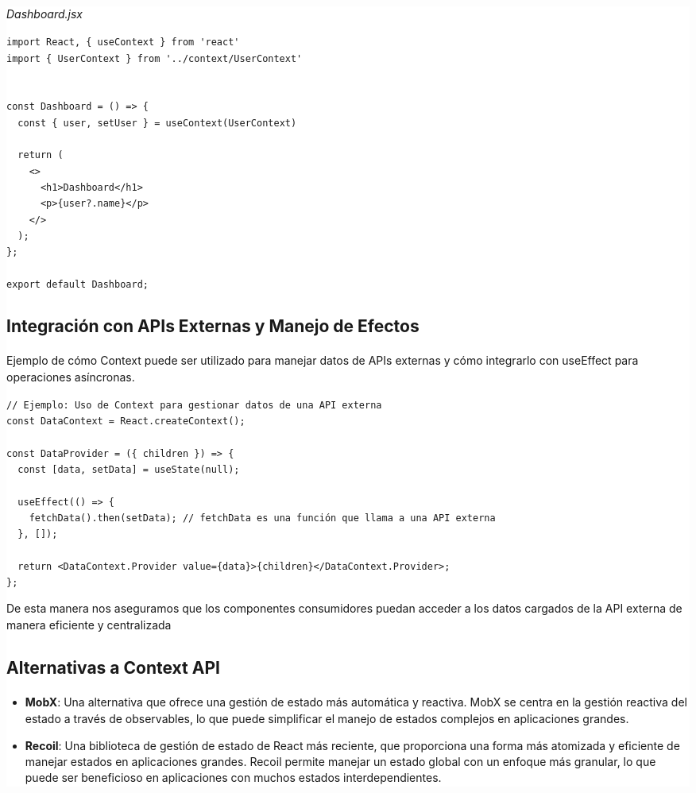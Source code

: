 *Dashboard.jsx*
~~~
import React, { useContext } from 'react'
import { UserContext } from '../context/UserContext'


const Dashboard = () => {
  const { user, setUser } = useContext(UserContext)

  return (
    <>
      <h1>Dashboard</h1>
      <p>{user?.name}</p>
    </>
  );
};

export default Dashboard;
~~~


## Integración con APIs Externas y Manejo de Efectos
Ejemplo de cómo Context puede ser utilizado para manejar datos de APIs externas y cómo integrarlo con useEffect para operaciones asíncronas.

~~~
// Ejemplo: Uso de Context para gestionar datos de una API externa
const DataContext = React.createContext();

const DataProvider = ({ children }) => {
  const [data, setData] = useState(null);

  useEffect(() => {
    fetchData().then(setData); // fetchData es una función que llama a una API externa
  }, []);

  return <DataContext.Provider value={data}>{children}</DataContext.Provider>;
};
~~~ 

De esta manera nos aseguramos que los componentes consumidores puedan acceder a los datos cargados de la API externa de manera eficiente y centralizada 

## Alternativas a Context API

* **MobX**: Una alternativa que ofrece una gestión de estado más automática y reactiva. MobX se centra en la gestión reactiva del estado a través de observables, lo que puede simplificar el manejo de estados complejos en aplicaciones grandes.

* **Recoil**: Una biblioteca de gestión de estado de React más reciente, que proporciona una forma más atomizada y eficiente de manejar estados en aplicaciones grandes. Recoil permite manejar un estado global con un enfoque más granular, lo que puede ser beneficioso en aplicaciones con muchos estados interdependientes.
